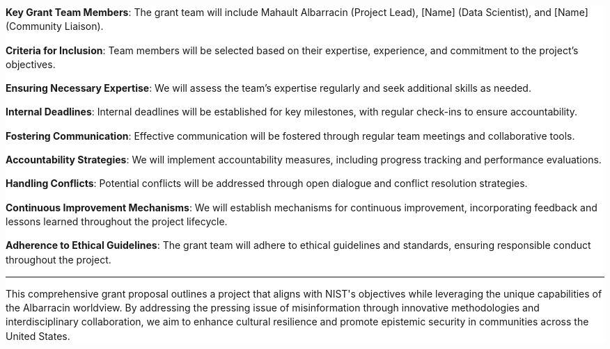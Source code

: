 **Key Grant Team Members**: The grant team will include Mahault Albarracin (Project Lead), [Name] (Data Scientist), and [Name] (Community Liaison).

**Criteria for Inclusion**: Team members will be selected based on their expertise, experience, and commitment to the project’s objectives.

**Ensuring Necessary Expertise**: We will assess the team’s expertise regularly and seek additional skills as needed.

**Internal Deadlines**: Internal deadlines will be established for key milestones, with regular check-ins to ensure accountability.

**Fostering Communication**: Effective communication will be fostered through regular team meetings and collaborative tools.

**Accountability Strategies**: We will implement accountability measures, including progress tracking and performance evaluations.

**Handling Conflicts**: Potential conflicts will be addressed through open dialogue and conflict resolution strategies.

**Continuous Improvement Mechanisms**: We will establish mechanisms for continuous improvement, incorporating feedback and lessons learned throughout the project lifecycle.

**Adherence to Ethical Guidelines**: The grant team will adhere to ethical guidelines and standards, ensuring responsible conduct throughout the project.

---

This comprehensive grant proposal outlines a project that aligns with NIST's objectives while leveraging the unique capabilities of the Albarracin worldview. By addressing the pressing issue of misinformation through innovative methodologies and interdisciplinary collaboration, we aim to enhance cultural resilience and promote epistemic security in communities across the United States.
